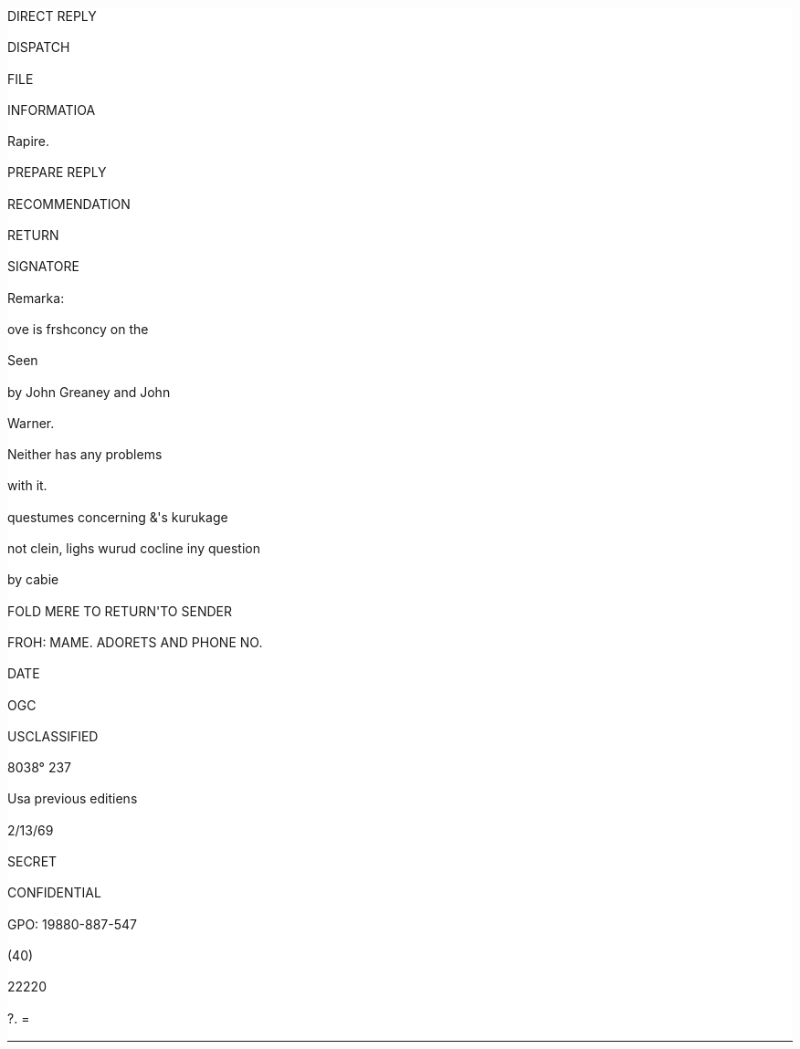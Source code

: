 DIRECT REPLY

DISPATCH

FILE

INFORMATIOA

Rapire.

PREPARE REPLY

RECOMMENDATION

RETURN

SIGNATORE

Remarka:

ove is frshconcy on the

Seen

by John Greaney and John

Warner.

Neither has any problems

with it.

questumes concerning &'s kurukage

not clein, lighs wurud cocline iny question

by cabie

FOLD MERE TO RETURN'TO SENDER

FROH: MAME. ADORETS AND PHONE NO.

DATE

OGC

USCLASSIFIED

8038° 237

Usa previous editiens

2/13/69

SECRET

CONFIDENTIAL

GPO: 19880-887-547

(40)

22220

?. =

---
